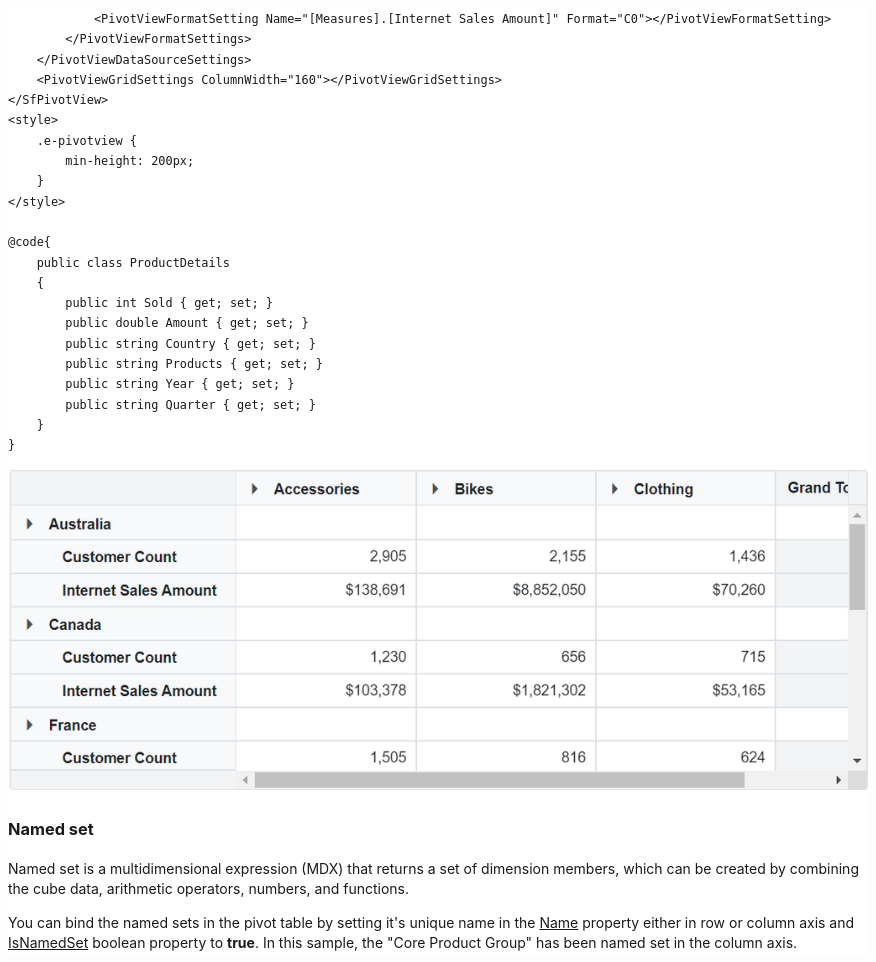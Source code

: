 ```cshtml
            <PivotViewFormatSetting Name="[Measures].[Internet Sales Amount]" Format="C0"></PivotViewFormatSetting>
        </PivotViewFormatSettings>
    </PivotViewDataSourceSettings>
    <PivotViewGridSettings ColumnWidth="160"></PivotViewGridSettings>
</SfPivotView>
<style>
    .e-pivotview {
        min-height: 200px;
    }
</style>

@code{
    public class ProductDetails
    {
        public int Sold { get; set; }
        public double Amount { get; set; }
        public string Country { get; set; }
        public string Products { get; set; }
        public string Year { get; set; }
        public string Quarter { get; set; }
    }
}

```

![Blazor PivotTable OLAP Values in Column Axis](images/blazor-pivottable-olap-value-axis.png)

### Named set

Named set is a multidimensional expression (MDX) that returns a set of dimension members, which can be created by combining the cube data, arithmetic operators, numbers, and functions.

You can bind the named sets in the pivot table by setting it's unique name in the [Name](https://help.syncfusion.com/cr/blazor/Syncfusion.Blazor.PivotView.PivotViewRow.html#Syncfusion_Blazor_PivotView_PivotViewRow_Name) property either in row or column axis and [IsNamedSet](https://help.syncfusion.com/cr/blazor/Syncfusion.Blazor.PivotView.PivotViewRow.html#Syncfusion_Blazor_PivotView_PivotViewRow_IsNamedSet) boolean property to **true**. In this sample, the "Core Product Group" has been named set in the column axis.
